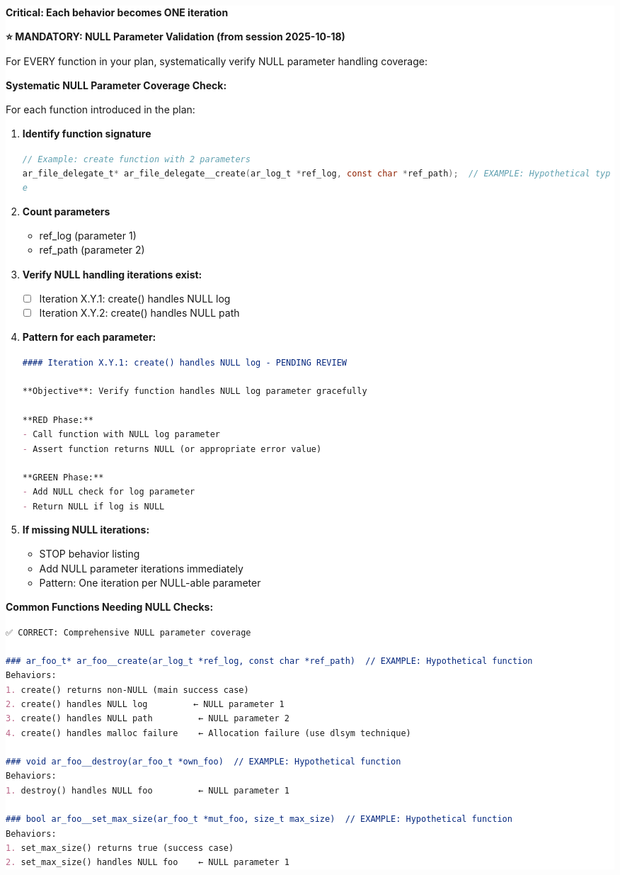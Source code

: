 **Critical: Each behavior becomes ONE iteration**

**⭐ MANDATORY: NULL Parameter Validation (from session 2025-10-18)**

For EVERY function in your plan, systematically verify NULL parameter handling coverage:

**Systematic NULL Parameter Coverage Check:**

For each function introduced in the plan:

1. **Identify function signature**
   ```c
   // Example: create function with 2 parameters
   ar_file_delegate_t* ar_file_delegate__create(ar_log_t *ref_log, const char *ref_path);  // EXAMPLE: Hypothetical type
   ```

2. **Count parameters**
   - ref_log (parameter 1)
   - ref_path (parameter 2)

3. **Verify NULL handling iterations exist:**
   - [ ] Iteration X.Y.1: create() handles NULL log
   - [ ] Iteration X.Y.2: create() handles NULL path

4. **Pattern for each parameter:**
   ```markdown
   #### Iteration X.Y.1: create() handles NULL log - PENDING REVIEW

   **Objective**: Verify function handles NULL log parameter gracefully

   **RED Phase:**
   - Call function with NULL log parameter
   - Assert function returns NULL (or appropriate error value)

   **GREEN Phase:**
   - Add NULL check for log parameter
   - Return NULL if log is NULL
   ```

5. **If missing NULL iterations:**
   - STOP behavior listing
   - Add NULL parameter iterations immediately
   - Pattern: One iteration per NULL-able parameter

**Common Functions Needing NULL Checks:**

```markdown
✅ CORRECT: Comprehensive NULL parameter coverage

### ar_foo_t* ar_foo__create(ar_log_t *ref_log, const char *ref_path)  // EXAMPLE: Hypothetical function
Behaviors:
1. create() returns non-NULL (main success case)
2. create() handles NULL log         ← NULL parameter 1
3. create() handles NULL path         ← NULL parameter 2
4. create() handles malloc failure    ← Allocation failure (use dlsym technique)

### void ar_foo__destroy(ar_foo_t *own_foo)  // EXAMPLE: Hypothetical function
Behaviors:
1. destroy() handles NULL foo         ← NULL parameter 1

### bool ar_foo__set_max_size(ar_foo_t *mut_foo, size_t max_size)  // EXAMPLE: Hypothetical function
Behaviors:
1. set_max_size() returns true (success case)
2. set_max_size() handles NULL foo    ← NULL parameter 1

```
